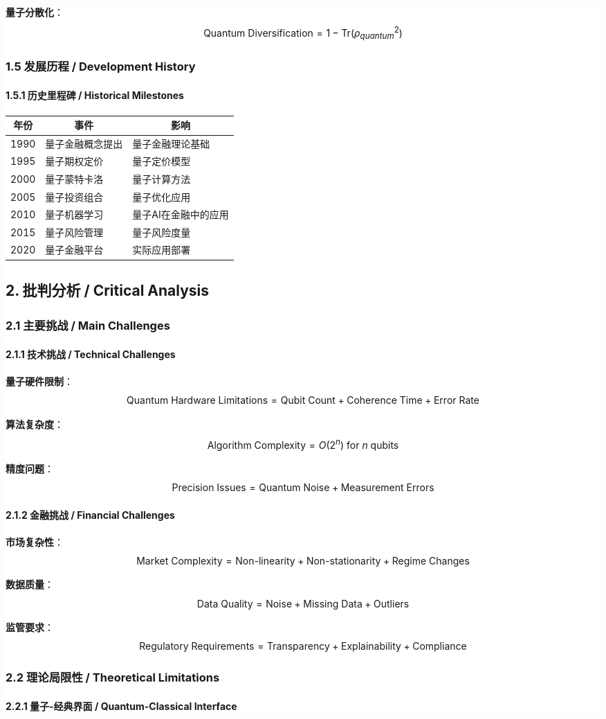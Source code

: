 **量子分散化**：
$$\text{Quantum Diversification} = 1 - \text{Tr}(\rho_{quantum}^2)$$

### 1.5 发展历程 / Development History

#### 1.5.1 历史里程碑 / Historical Milestones

| 年份 | 事件 | 影响 |
|------|------|------|
| 1990 | 量子金融概念提出 | 量子金融理论基础 |
| 1995 | 量子期权定价 | 量子定价模型 |
| 2000 | 量子蒙特卡洛 | 量子计算方法 |
| 2005 | 量子投资组合 | 量子优化应用 |
| 2010 | 量子机器学习 | 量子AI在金融中的应用 |
| 2015 | 量子风险管理 | 量子风险度量 |
| 2020 | 量子金融平台 | 实际应用部署 |

## 2. 批判分析 / Critical Analysis

### 2.1 主要挑战 / Main Challenges

#### 2.1.1 技术挑战 / Technical Challenges

**量子硬件限制**：
$$\text{Quantum Hardware Limitations} = \text{Qubit Count} + \text{Coherence Time} + \text{Error Rate}$$

**算法复杂度**：
$$\text{Algorithm Complexity} = O(2^n) \text{ for } n \text{ qubits}$$

**精度问题**：
$$\text{Precision Issues} = \text{Quantum Noise} + \text{Measurement Errors}$$

#### 2.1.2 金融挑战 / Financial Challenges

**市场复杂性**：
$$\text{Market Complexity} = \text{Non-linearity} + \text{Non-stationarity} + \text{Regime Changes}$$

**数据质量**：
$$\text{Data Quality} = \text{Noise} + \text{Missing Data} + \text{Outliers}$$

**监管要求**：
$$\text{Regulatory Requirements} = \text{Transparency} + \text{Explainability} + \text{Compliance}$$

### 2.2 理论局限性 / Theoretical Limitations

#### 2.2.1 量子-经典界面 / Quantum-Classical Interface
